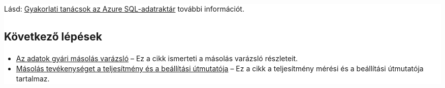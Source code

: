 Lásd: [Gyakorlati tanácsok az Azure SQL-adatraktár](../sql-data-warehouse/sql-data-warehouse-best-practices.md) további információt. 

## <a name="next-steps"></a>Következő lépések
- [Az adatok gyári másolás varázsló](data-factory-copy-wizard.md) – Ez a cikk ismerteti a másolás varázsló részleteit. 
- [Másolás tevékenységet a teljesítmény és a beállítási útmutatója](data-factory-copy-activity-performance.md) – Ez a cikk a teljesítmény mérési és a beállítási útmutatója tartalmaz.

